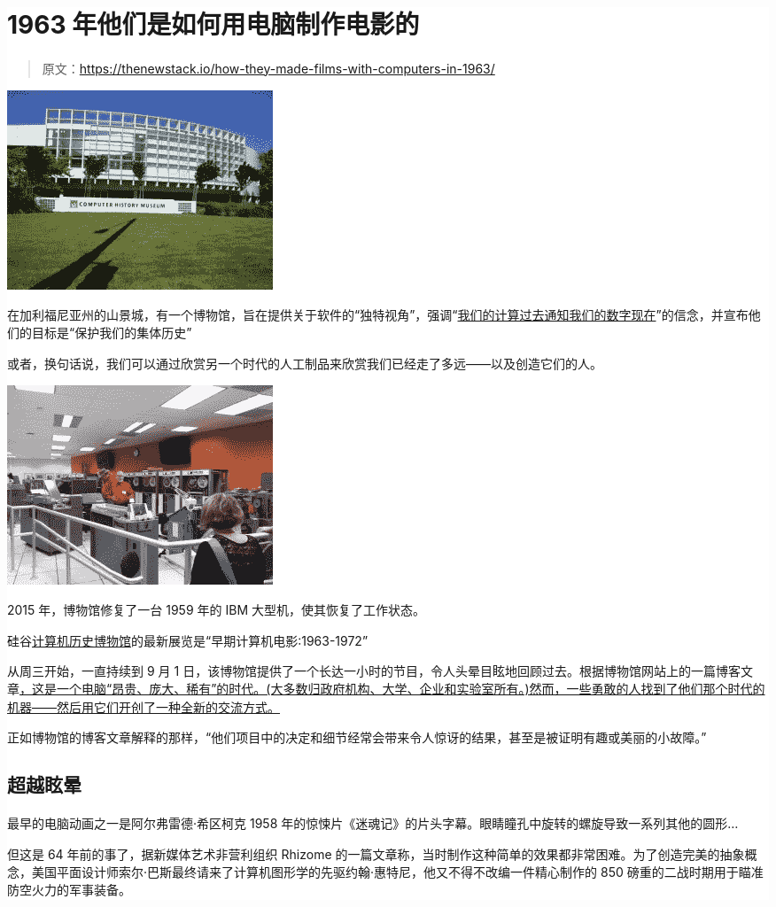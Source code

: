# 1963 年他们是如何用电脑制作电影的

> 原文：<https://thenewstack.io/how-they-made-films-with-computers-in-1963/>

![Computer_history_museum - Creatuve Commons photo by Dzou via Wikipedia](img/8ea7d09d2d3bda57a3097e8f0ef0661a.png)

在加利福尼亚州的山景城，有一个博物馆，旨在提供关于软件的“独特视角”，强调“[我们的计算过去通知我们的数字现在](https://computerhistory.org/about/)”的信念，并宣布他们的目标是“保护我们的集体历史”

或者，换句话说，我们可以通过欣赏另一个时代的人工制品来欣赏我们已经走了多远——以及创造它们的人。

![IBM 1401 - July 25, 2015 at Computer History Museum (photo by David Cassel)](img/cb2ce489010525e5eba6883a4a7cc28a.png)

2015 年，博物馆修复了一台 1959 年的 IBM 大型机，使其恢复了工作状态。

硅谷[计算机历史博物馆](https://computerhistory.org/blog/technology-and-art/)的最新展览是“早期计算机电影:1963-1972”

从周三开始，一直持续到 9 月 1 日，该博物馆提供了一个长达一小时的节目，令人头晕目眩地回顾过去。根据博物馆网站上的一篇博客文章[，这是一个电脑“昂贵、庞大、稀有”的时代。(大多数归政府机构、大学、企业和实验室所有。)然而，一些勇敢的人找到了他们那个时代的机器——然后用它们开创了一种全新的交流方式。](https://computerhistory.org/blog/technology-and-art/)

正如博物馆的博客文章解释的那样，“他们项目中的决定和细节经常会带来令人惊讶的结果，甚至是被证明有趣或美丽的小故障。”

## 超越眩晕

最早的电脑动画之一是阿尔弗雷德·希区柯克 1958 年的惊悚片《迷魂记》的片头字幕。眼睛瞳孔中旋转的螺旋导致一系列其他的圆形…

但这是 64 年前的事了，据新媒体艺术非营利组织 Rhizome 的一篇文章称，当时制作这种简单的效果都非常困难。为了创造完美的抽象概念，美国平面设计师索尔·巴斯最终请来了计算机图形学的先驱约翰·惠特尼，他又不得不改编一件精心制作的 850 磅重的二战时期用于瞄准防空火力的军事装备。
